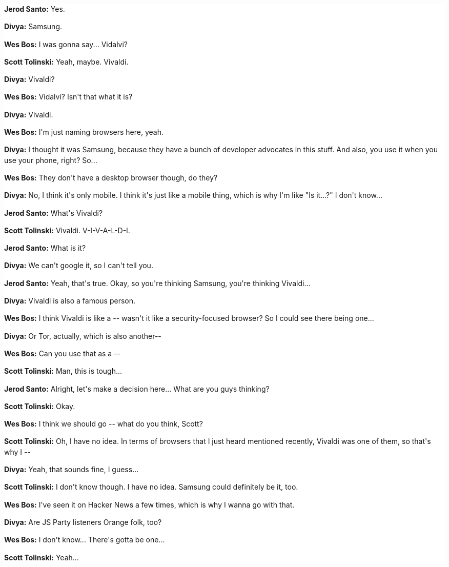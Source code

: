 **Jerod Santo:** Yes.

**Divya:** Samsung.

**Wes Bos:** I was gonna say... Vidalvi?

**Scott Tolinski:** Yeah, maybe. Vivaldi.

**Divya:** Vivaldi?

**Wes Bos:** Vidalvi? Isn't that what it is?

**Divya:** Vivaldi.

**Wes Bos:** I'm just naming browsers here, yeah.

**Divya:** I thought it was Samsung, because they have a bunch of developer advocates in this stuff. And also, you use it when you use your phone, right? So...

**Wes Bos:** They don't have a desktop browser though, do they?

**Divya:** No, I think it's only mobile. I think it's just like a mobile thing, which is why I'm like "Is it...?" I don't know...

**Jerod Santo:** What's Vivaldi?

**Scott Tolinski:** Vivaldi. V-I-V-A-L-D-I.

**Jerod Santo:** What is it?

**Divya:** We can't google it, so I can't tell you.

**Jerod Santo:** Yeah, that's true. Okay, so you're thinking Samsung, you're thinking Vivaldi...

**Divya:** Vivaldi is also a famous person.

**Wes Bos:** I think Vivaldi is like a -- wasn't it like a security-focused browser? So I could see there being one...

**Divya:** Or Tor, actually, which is also another--

**Wes Bos:** Can you use that as a --

**Scott Tolinski:** Man, this is tough...

**Jerod Santo:** Alright, let's make a decision here... What are you guys thinking?

**Scott Tolinski:** Okay.

**Wes Bos:** I think we should go -- what do you think, Scott?

**Scott Tolinski:** Oh, I have no idea. In terms of browsers that I just heard mentioned recently, Vivaldi was one of them, so that's why I --

**Divya:** Yeah, that sounds fine, I guess...

**Scott Tolinski:** I don't know though. I have no idea. Samsung could definitely be it, too.

**Wes Bos:** I've seen it on Hacker News a few times, which is why I wanna go with that.

**Divya:** Are JS Party listeners Orange folk, too?

**Wes Bos:** I don't know... There's gotta be one...

**Scott Tolinski:** Yeah...
